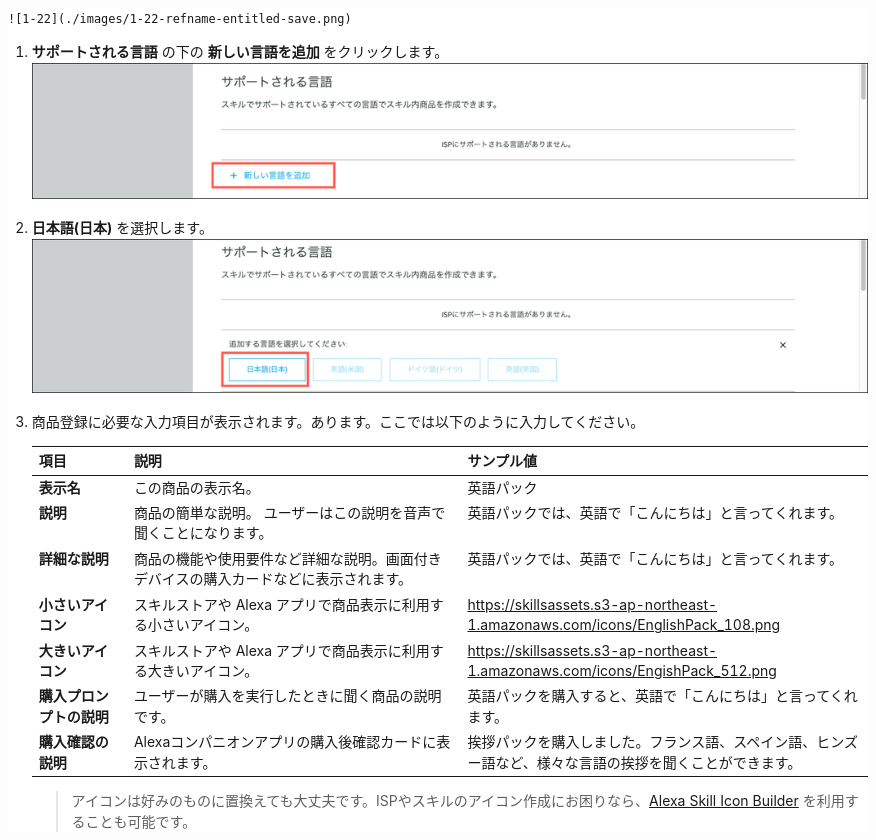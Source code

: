     ![1-22](./images/1-22-refname-entitled-save.png)

1. **サポートされる言語** の下の **新しい言語を追加** をクリックします。
    ![1-23](./images/1-23-select-language.png)

1. **日本語(日本)** を選択します。
    ![1-24](./images/1-24-select-Japanese.png)

1. 商品登録に必要な入力項目が表示されます。あります。ここでは以下のように入力してください。

    項目|説明|サンプル値
    ---|----|--------
    **表示名**|この商品の表示名。 | 英語パック|
    **説明**| 商品の簡単な説明。 ユーザーはこの説明を音声で聞くことになります。| 英語パックでは、英語で「こんにちは」と言ってくれます。|
    **詳細な説明**| 商品の機能や使用要件など詳細な説明。画面付きデバイスの購入カードなどに表示されます。| 英語パックでは、英語で「こんにちは」と言ってくれます。|
    **小さいアイコン**| スキルストアや Alexa アプリで商品表示に利用する小さいアイコン。| https://skillsassets.s3-ap-northeast-1.amazonaws.com/icons/EnglishPack_108.png |
    **大きいアイコン**| スキルストアや Alexa アプリで商品表示に利用する大きいアイコン。| https://skillsassets.s3-ap-northeast-1.amazonaws.com/icons/EngishPack_512.png |
    **購入プロンプトの説明**| ユーザーが購入を実行したときに聞く商品の説明です。| 英語パックを購入すると、英語で「こんにちは」と言ってくれます。|
    **購入確認の説明**| Alexaコンパニオンアプリの購入後確認カードに表示されます。| 挨拶パックを購入しました。フランス語、スペイン語、ヒンズー語など、様々な言語の挨拶を聞くことができます。|
    > アイコンは好みのものに置換えても大丈夫です。ISPやスキルのアイコン作成にお困りなら、[Alexa Skill Icon Builder](https://developer.amazon.com/docs/tools/icon-builder.html) を利用することも可能です。
